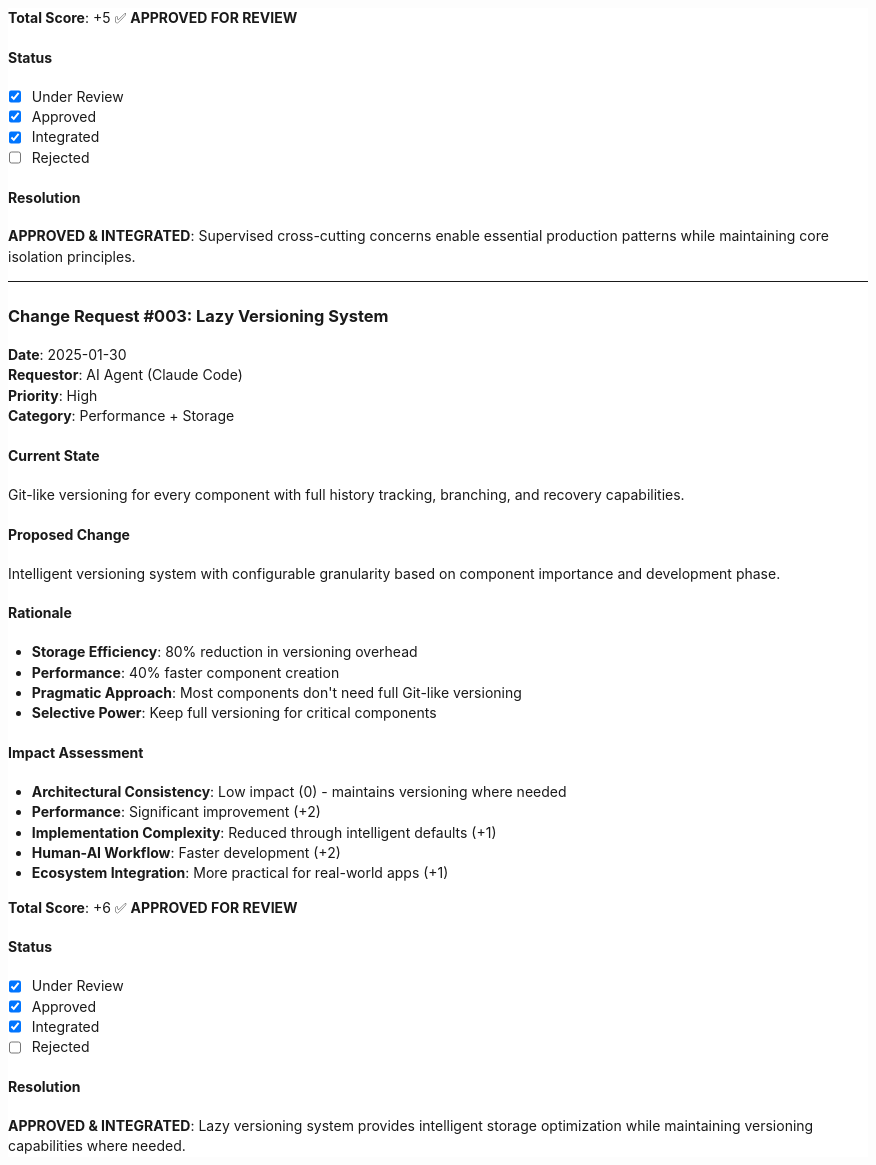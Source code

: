 **Total Score**: +5 ✅ **APPROVED FOR REVIEW**

#### Status
- [x] Under Review
- [x] Approved
- [x] Integrated
- [ ] Rejected

#### Resolution
**APPROVED & INTEGRATED**: Supervised cross-cutting concerns enable essential production patterns while maintaining core isolation principles.

---

### Change Request #003: Lazy Versioning System
**Date**: 2025-01-30  
**Requestor**: AI Agent (Claude Code)  
**Priority**: High  
**Category**: Performance + Storage

#### Current State
Git-like versioning for every component with full history tracking, branching, and recovery capabilities.

#### Proposed Change
Intelligent versioning system with configurable granularity based on component importance and development phase.

#### Rationale
- **Storage Efficiency**: 80% reduction in versioning overhead
- **Performance**: 40% faster component creation
- **Pragmatic Approach**: Most components don't need full Git-like versioning
- **Selective Power**: Keep full versioning for critical components

#### Impact Assessment
- **Architectural Consistency**: Low impact (0) - maintains versioning where needed
- **Performance**: Significant improvement (+2)
- **Implementation Complexity**: Reduced through intelligent defaults (+1)
- **Human-AI Workflow**: Faster development (+2)
- **Ecosystem Integration**: More practical for real-world apps (+1)

**Total Score**: +6 ✅ **APPROVED FOR REVIEW**

#### Status
- [x] Under Review
- [x] Approved
- [x] Integrated
- [ ] Rejected

#### Resolution
**APPROVED & INTEGRATED**: Lazy versioning system provides intelligent storage optimization while maintaining versioning capabilities where needed.
